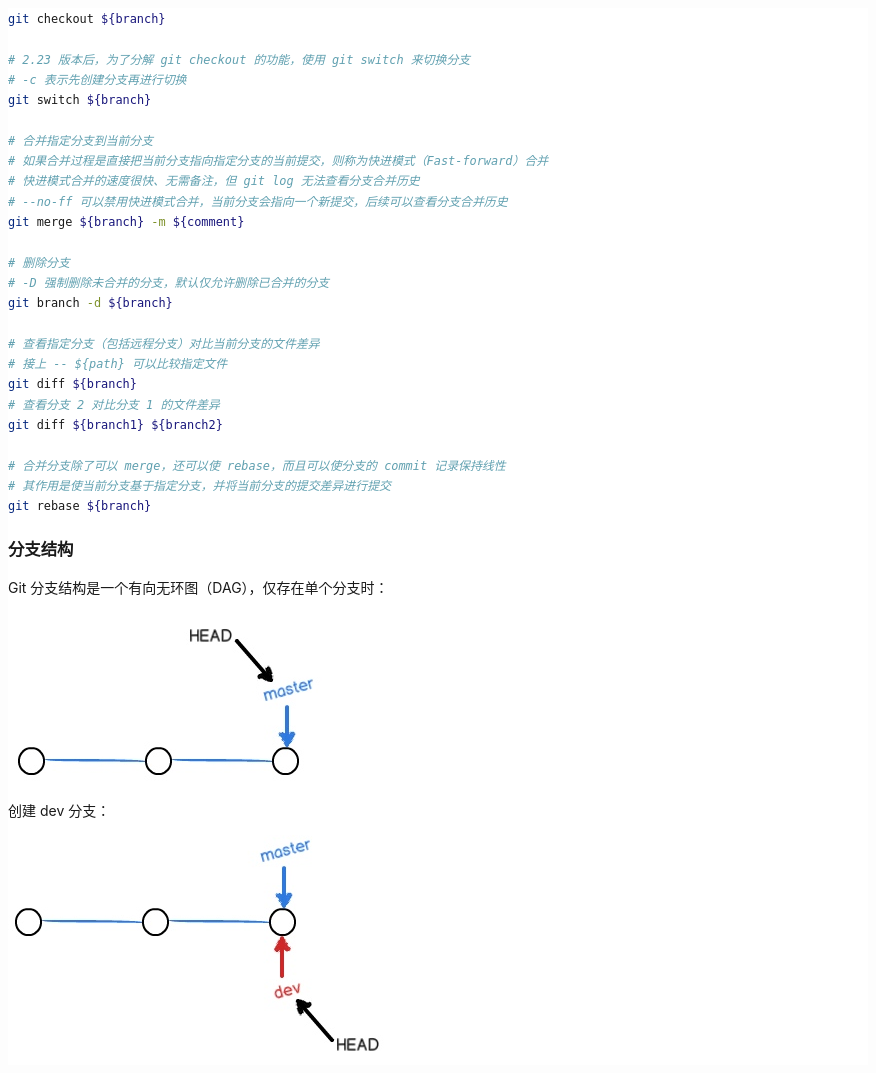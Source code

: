 ``` bash
git checkout ${branch}

# 2.23 版本后，为了分解 git checkout 的功能，使用 git switch 来切换分支
# -c 表示先创建分支再进行切换
git switch ${branch}

# 合并指定分支到当前分支
# 如果合并过程是直接把当前分支指向指定分支的当前提交，则称为快进模式（Fast-forward）合并
# 快进模式合并的速度很快、无需备注，但 git log 无法查看分支合并历史
# --no-ff 可以禁用快进模式合并，当前分支会指向一个新提交，后续可以查看分支合并历史
git merge ${branch} -m ${comment}

# 删除分支
# -D 强制删除未合并的分支，默认仅允许删除已合并的分支
git branch -d ${branch}

# 查看指定分支（包括远程分支）对比当前分支的文件差异
# 接上 -- ${path} 可以比较指定文件
git diff ${branch} 
# 查看分支 2 对比分支 1 的文件差异
git diff ${branch1} ${branch2}

# 合并分支除了可以 merge，还可以使 rebase，而且可以使分支的 commit 记录保持线性
# 其作用是使当前分支基于指定分支，并将当前分支的提交差异进行提交
git rebase ${branch}
```

### 分支结构
Git 分支结构是一个有向无环图（DAG），仅存在单个分支时：

![](media/15907482103653.jpg)

创建 dev 分支：

![](media/15907482425809.jpg)

